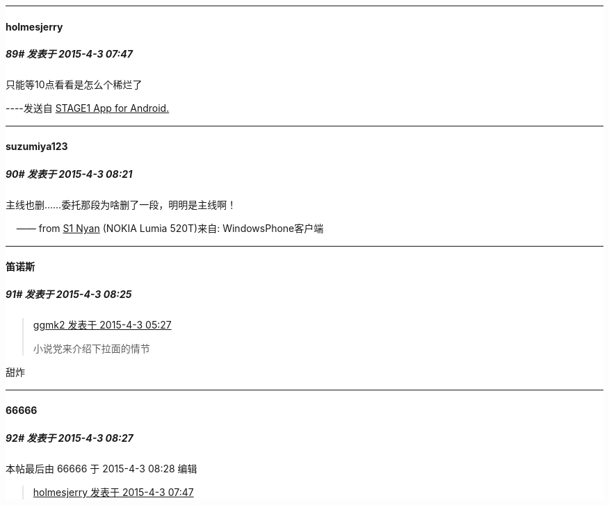 


-----

####  holmesjerry  
##### 89#       发表于 2015-4-3 07:47




只能等10点看看是怎么个稀烂了


----发送自 [STAGE1 App for Android.](http://stage1.5j4m.com/?1.17)







-----

####  suzumiya123  
##### 90#       发表于 2015-4-3 08:21




主线也删……委托那段为啥删了一段，明明是主线啊！

    —— from [S1 Nyan](http://126.am/S1Nyan) (NOKIA Lumia 520T)来自: WindowsPhone客户端







-----

####  笛诺斯  
##### 91#       发表于 2015-4-3 08:25



<blockquote><a href="httphttps://bbs.saraba1st.com/2b/forum.php?mod=redirect&amp;goto=findpost&amp;pid=28551865&amp;ptid=1108194" target="_blank">ggmk2 发表于 2015-4-3 05:27</a>

小说党来介绍下拉面的情节</blockquote>
甜炸







-----

####  66666  
##### 92#       发表于 2015-4-3 08:27



 本帖最后由 66666 于 2015-4-3 08:28 编辑 
<blockquote><a href="httphttps://bbs.saraba1st.com/2b/forum.php?mod=redirect&amp;goto=findpost&amp;pid=28552117&amp;ptid=1108194" target="_blank">holmesjerry 发表于 2015-4-3 07:47</a>
